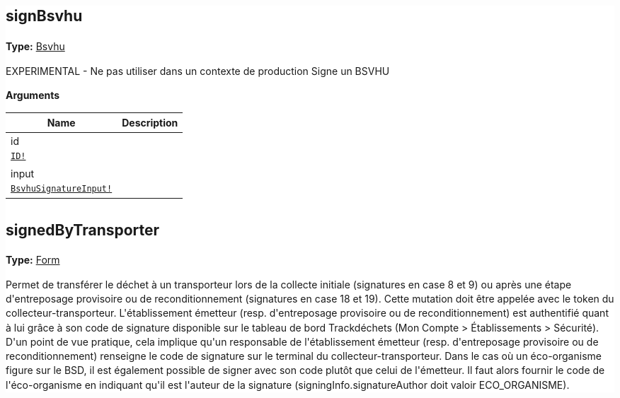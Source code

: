 </td>
</tr>
</tbody>
</table>

## signBsvhu

**Type:** [Bsvhu](/api/objects#bsvhu)

EXPERIMENTAL - Ne pas utiliser dans un contexte de production
Signe un BSVHU

<p style={{ marginBottom: "0.4em" }}><strong>Arguments</strong></p>

<table>
<thead><tr><th>Name</th><th>Description</th></tr></thead>
<tbody>
<tr>
<td>
id<br />
<a href="/api/scalars#id"><code>ID!</code></a>
</td>
<td>

</td>
</tr>
<tr>
<td>
input<br />
<a href="/api/inputObjects#bsvhusignatureinput"><code>BsvhuSignatureInput!</code></a>
</td>
<td>

</td>
</tr>
</tbody>
</table>

## signedByTransporter

**Type:** [Form](/api/objects#form)

Permet de transférer le déchet à un transporteur lors de la collecte initiale (signatures en case 8 et 9)
ou après une étape d'entreposage provisoire ou de reconditionnement (signatures en case 18 et 19).
Cette mutation doit être appelée avec le token du collecteur-transporteur.
L'établissement émetteur (resp. d'entreposage provisoire ou de reconditionnement) est authentifié quant à lui
grâce à son code de signature disponible sur le tableau de bord Trackdéchets (Mon Compte > Établissements > Sécurité).
D'un point de vue pratique, cela implique qu'un responsable de l'établissement émetteur (resp. d'entreposage provisoire ou de reconditionnement)
renseigne le code de signature sur le terminal du collecteur-transporteur.
Dans le cas où un éco-organisme figure sur le BSD, il est également possible de signer avec son code plutôt que celui de l'émetteur.
Il faut alors fournir le code de l'éco-organisme en indiquant qu'il est l'auteur de la signature (signingInfo.signatureAuthor doit valoir ECO_ORGANISME).
